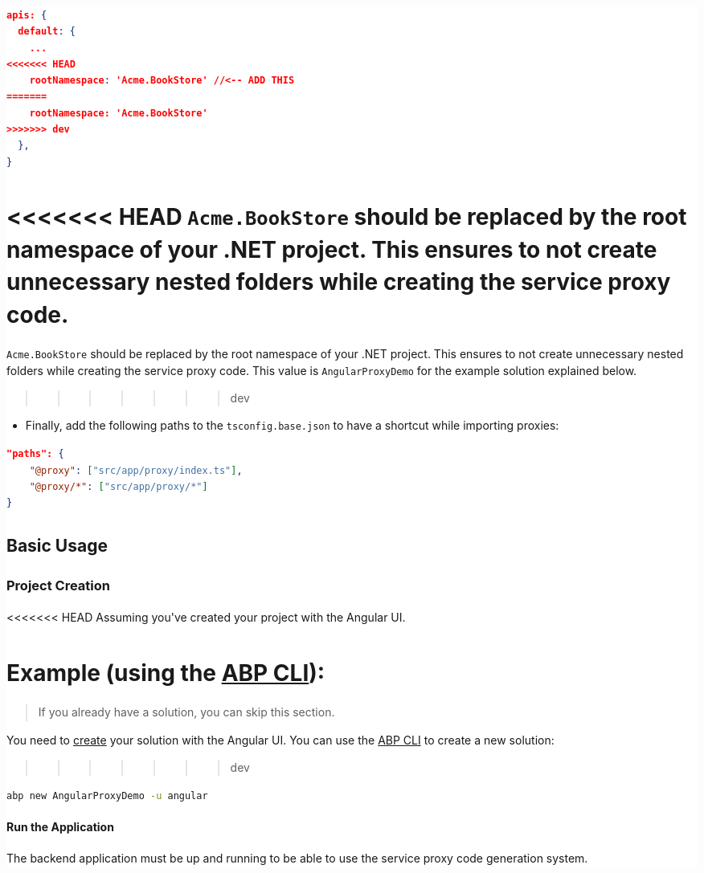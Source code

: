 ```json
apis: {
  default: {
    ...
<<<<<<< HEAD
    rootNamespace: 'Acme.BookStore' //<-- ADD THIS
=======
    rootNamespace: 'Acme.BookStore'
>>>>>>> dev
  },    
}
```

<<<<<<< HEAD
`Acme.BookStore` should be replaced by the root namespace of your .NET project. This ensures to not create unnecessary nested folders while creating the service proxy code.
=======
`Acme.BookStore` should be replaced by the root namespace of your .NET project. This ensures to not create unnecessary nested folders while creating the service proxy code. This value is `AngularProxyDemo` for the example solution explained below.
>>>>>>> dev

* Finally, add the following paths to the `tsconfig.base.json` to have a shortcut while importing proxies:

```json
"paths": {
    "@proxy": ["src/app/proxy/index.ts"],
    "@proxy/*": ["src/app/proxy/*"]
}
```

## Basic Usage

### Project Creation

<<<<<<< HEAD
Assuming you've created your project with the Angular UI.

Example (using the [ABP CLI](https://docs.abp.io/en/abp/latest/CLI)):
=======
> If you already have a solution, you can skip this section.

You need to [create](https://abp.io/get-started) your solution with the Angular UI. You can use the [ABP CLI](https://docs.abp.io/en/abp/latest/CLI) to create a new solution:
>>>>>>> dev

````bash
abp new AngularProxyDemo -u angular
````

#### Run the Application

The backend application must be up and running to be able to use the service proxy code generation system.
